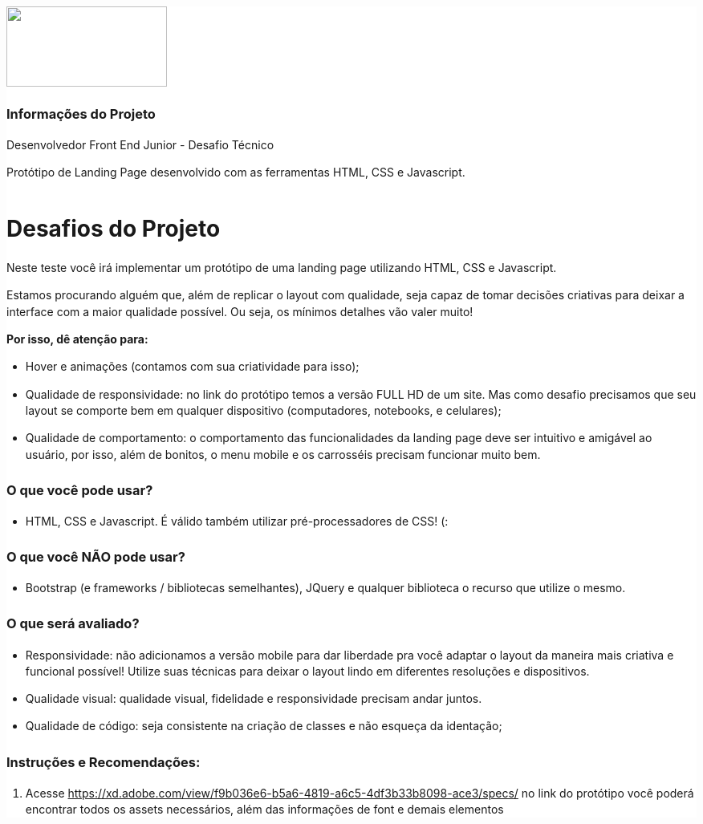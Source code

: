### <img align="center"  height="100" width="200" src="https://user-images.githubusercontent.com/94642853/162265948-bfbc3c95-982d-4561-b758-3fc6d6a0eb60.png"/>

### <strong>Informações do Projeto</strong>
<p>Desenvolvedor Front End Junior - Desafio Técnico</p>
<p>Protótipo de Landing Page desenvolvido com as ferramentas HTML, CSS e Javascript.</p>


# Desafios do Projeto

Neste teste você irá implementar um protótipo de uma landing page utilizando HTML, CSS e Javascript.

Estamos procurando alguém que, além de replicar o layout com qualidade, seja capaz de tomar decisões criativas para deixar a interface com a maior qualidade possível. Ou seja, os mínimos detalhes vão valer muito!

<strong>Por isso, dê atenção para:</strong>

- Hover e animações (contamos com sua criatividade para isso);

- Qualidade de responsividade: no link do protótipo temos a versão FULL HD de um site. Mas como desafio precisamos que seu layout se comporte bem em qualquer dispositivo (computadores, notebooks, e celulares);

- Qualidade de comportamento: o comportamento das funcionalidades da landing page deve ser intuitivo e amigável ao usuário, por isso, além de bonitos, o menu mobile e os carrosséis precisam funcionar muito bem.

### <strong>O que você pode usar?</strong>

- HTML, CSS e Javascript. É válido também utilizar pré-processadores de CSS! (:

### <strong>O que você NÃO pode usar?</strong>

- Bootstrap (e frameworks / bibliotecas semelhantes), JQuery e qualquer biblioteca o recurso que utilize o mesmo.

### <strong>O que será avaliado?</strong>

- Responsividade: não adicionamos a versão mobile para dar liberdade pra você adaptar o layout da maneira mais criativa e funcional possível! Utilize suas técnicas para deixar o layout lindo em diferentes resoluções e dispositivos.

- Qualidade visual: qualidade visual, fidelidade e responsividade precisam andar juntos.

- Qualidade de código: seja consistente na criação de classes e não esqueça da identação;

### <strong>Instruções e Recomendações:</strong>

1. Acesse https://xd.adobe.com/view/f9b036e6-b5a6-4819-a6c5-4df3b33b8098-ace3/specs/ no link do protótipo você poderá encontrar todos os assets necessários, além das informações de font e demais elementos

